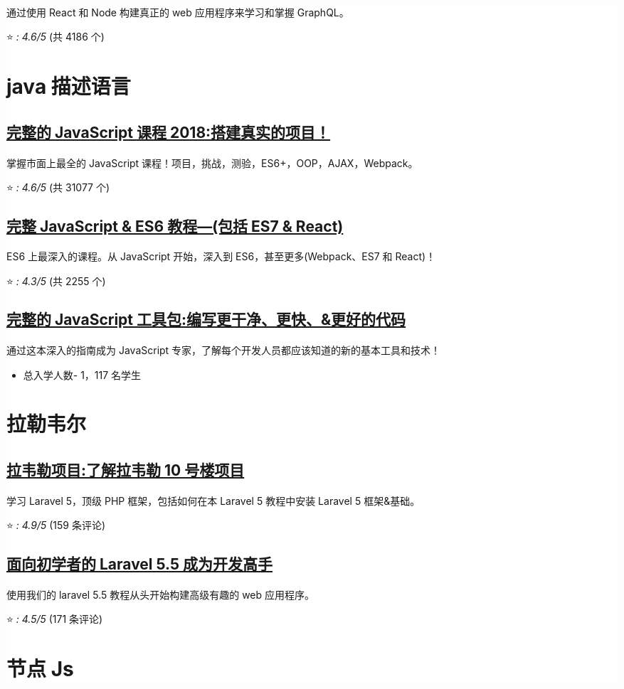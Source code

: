 通过使用 React 和 Node 构建真正的 web 应用程序来学习和掌握 GraphQL。

⭐ *: 4.6/5* (共 4186 个)

# java 描述语言

## [完整的 JavaScript 课程 2018:搭建真实的项目！](https://click.linksynergy.com/deeplink?id=Fh5UMknfYAU&mid=39197&u1=quickcode&murl=https%3A%2F%2Fwww.udemy.com%2Fthe-complete-javascript-course%2F)

掌握市面上最全的 JavaScript 课程！项目，挑战，测验，ES6+，OOP，AJAX，Webpack。

⭐ *: 4.6/5* (共 31077 个)

## [完整 JavaScript & ES6 教程—(包括 ES7 & React)](https://click.linksynergy.com/deeplink?id=Fh5UMknfYAU&mid=39197&u1=quickcode&murl=https%3A%2F%2Fwww.udemy.com%2Fes6-in-depth%2F)

ES6 上最深入的课程。从 JavaScript 开始，深入到 ES6，甚至更多(Webpack、ES7 和 React)！

⭐ *: 4.3/5* (共 2255 个)

## [完整的 JavaScript 工具包:编写更干净、更快、&更好的代码](https://skillshare.eqcm.net/c/1137078/298081/4650?u=https%3A%2F%2Fwww.skillshare.com%2Fclasses%2FThe-Complete-JavaScript-Toolkit-Writing-Cleaner-Faster-Better-Code%2F1962091348)

通过这本深入的指南成为 JavaScript 专家，了解每个开发人员都应该知道的新的基本工具和技术！

*   总入学人数- 1，117 名学生

# 拉勒韦尔

## [拉韦勒项目:了解拉韦勒 10 号楼项目](https://www.eduonix.com/affiliates/id/160-10485)

学习 Laravel 5，顶级 PHP 框架，包括如何在本 Laravel 5 教程中安装 Laravel 5 框架&基础。

⭐ *: 4.9/5* (159 条评论)

## [面向初学者的 Laravel 5.5 成为开发高手](https://www.eduonix.com/affiliates/id/160-10577)

使用我们的 laravel 5.5 教程从头开始构建高级有趣的 web 应用程序。

⭐ *: 4.5/5* (171 条评论)

# 节点 Js
